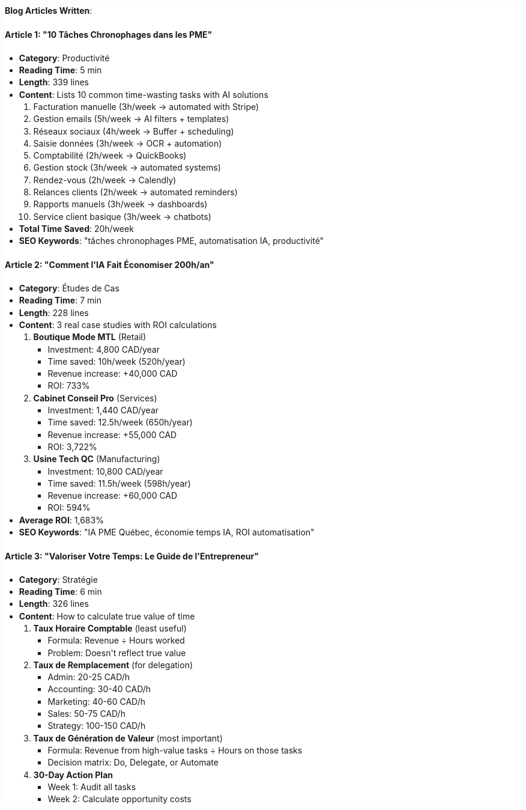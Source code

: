**Blog Articles Written**:

#### Article 1: "10 Tâches Chronophages dans les PME"
- **Category**: Productivité
- **Reading Time**: 5 min
- **Length**: 339 lines
- **Content**: Lists 10 common time-wasting tasks with AI solutions
  1. Facturation manuelle (3h/week → automated with Stripe)
  2. Gestion emails (5h/week → AI filters + templates)
  3. Réseaux sociaux (4h/week → Buffer + scheduling)
  4. Saisie données (3h/week → OCR + automation)
  5. Comptabilité (2h/week → QuickBooks)
  6. Gestion stock (3h/week → automated systems)
  7. Rendez-vous (2h/week → Calendly)
  8. Relances clients (2h/week → automated reminders)
  9. Rapports manuels (3h/week → dashboards)
  10. Service client basique (3h/week → chatbots)
- **Total Time Saved**: 20h/week
- **SEO Keywords**: "tâches chronophages PME, automatisation IA, productivité"

#### Article 2: "Comment l'IA Fait Économiser 200h/an"
- **Category**: Études de Cas
- **Reading Time**: 7 min
- **Length**: 228 lines
- **Content**: 3 real case studies with ROI calculations
  1. **Boutique Mode MTL** (Retail)
     - Investment: 4,800 CAD/year
     - Time saved: 10h/week (520h/year)
     - Revenue increase: +40,000 CAD
     - ROI: 733%
  2. **Cabinet Conseil Pro** (Services)
     - Investment: 1,440 CAD/year
     - Time saved: 12.5h/week (650h/year)
     - Revenue increase: +55,000 CAD
     - ROI: 3,722%
  3. **Usine Tech QC** (Manufacturing)
     - Investment: 10,800 CAD/year
     - Time saved: 11.5h/week (598h/year)
     - Revenue increase: +60,000 CAD
     - ROI: 594%
- **Average ROI**: 1,683%
- **SEO Keywords**: "IA PME Québec, économie temps IA, ROI automatisation"

#### Article 3: "Valoriser Votre Temps: Le Guide de l'Entrepreneur"
- **Category**: Stratégie
- **Reading Time**: 6 min
- **Length**: 326 lines
- **Content**: How to calculate true value of time
  1. **Taux Horaire Comptable** (least useful)
     - Formula: Revenue ÷ Hours worked
     - Problem: Doesn't reflect true value
  2. **Taux de Remplacement** (for delegation)
     - Admin: 20-25 CAD/h
     - Accounting: 30-40 CAD/h
     - Marketing: 40-60 CAD/h
     - Sales: 50-75 CAD/h
     - Strategy: 100-150 CAD/h
  3. **Taux de Génération de Valeur** (most important)
     - Formula: Revenue from high-value tasks ÷ Hours on those tasks
     - Decision matrix: Do, Delegate, or Automate
  4. **30-Day Action Plan**
     - Week 1: Audit all tasks
     - Week 2: Calculate opportunity costs